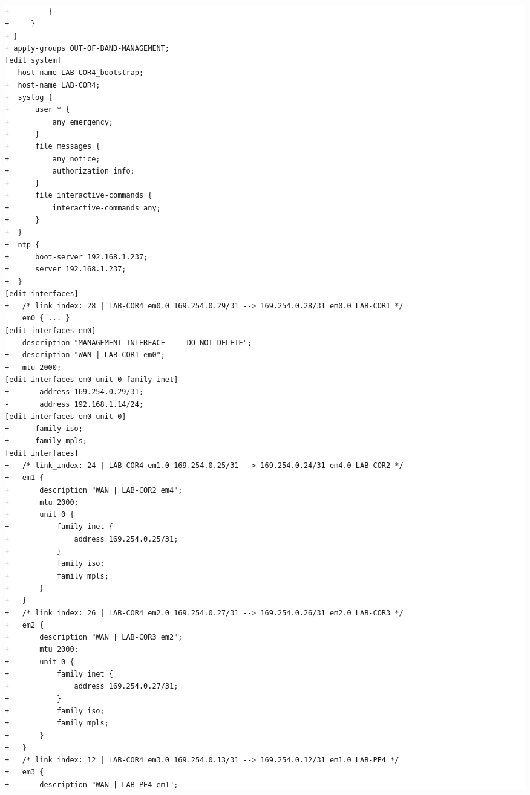    +         }
    +     }
    + }
    + apply-groups OUT-OF-BAND-MANAGEMENT;
    [edit system]
    -  host-name LAB-COR4_bootstrap;
    +  host-name LAB-COR4;
    +  syslog {
    +      user * {
    +          any emergency;
    +      }
    +      file messages {
    +          any notice;
    +          authorization info;
    +      }
    +      file interactive-commands {
    +          interactive-commands any;
    +      }
    +  }
    +  ntp {
    +      boot-server 192.168.1.237;
    +      server 192.168.1.237;
    +  }
    [edit interfaces]
    +   /* link_index: 28 | LAB-COR4 em0.0 169.254.0.29/31 --> 169.254.0.28/31 em0.0 LAB-COR1 */
        em0 { ... }
    [edit interfaces em0]
    -   description "MANAGEMENT INTERFACE --- DO NOT DELETE";
    +   description "WAN | LAB-COR1 em0";
    +   mtu 2000;
    [edit interfaces em0 unit 0 family inet]
    +       address 169.254.0.29/31;
    -       address 192.168.1.14/24;
    [edit interfaces em0 unit 0]
    +      family iso;
    +      family mpls;
    [edit interfaces]
    +   /* link_index: 24 | LAB-COR4 em1.0 169.254.0.25/31 --> 169.254.0.24/31 em4.0 LAB-COR2 */
    +   em1 {
    +       description "WAN | LAB-COR2 em4";
    +       mtu 2000;
    +       unit 0 {
    +           family inet {
    +               address 169.254.0.25/31;
    +           }
    +           family iso;
    +           family mpls;
    +       }
    +   }
    +   /* link_index: 26 | LAB-COR4 em2.0 169.254.0.27/31 --> 169.254.0.26/31 em2.0 LAB-COR3 */
    +   em2 {
    +       description "WAN | LAB-COR3 em2";
    +       mtu 2000;
    +       unit 0 {
    +           family inet {
    +               address 169.254.0.27/31;
    +           }
    +           family iso;
    +           family mpls;
    +       }
    +   }
    +   /* link_index: 12 | LAB-COR4 em3.0 169.254.0.13/31 --> 169.254.0.12/31 em1.0 LAB-PE4 */
    +   em3 {
    +       description "WAN | LAB-PE4 em1";